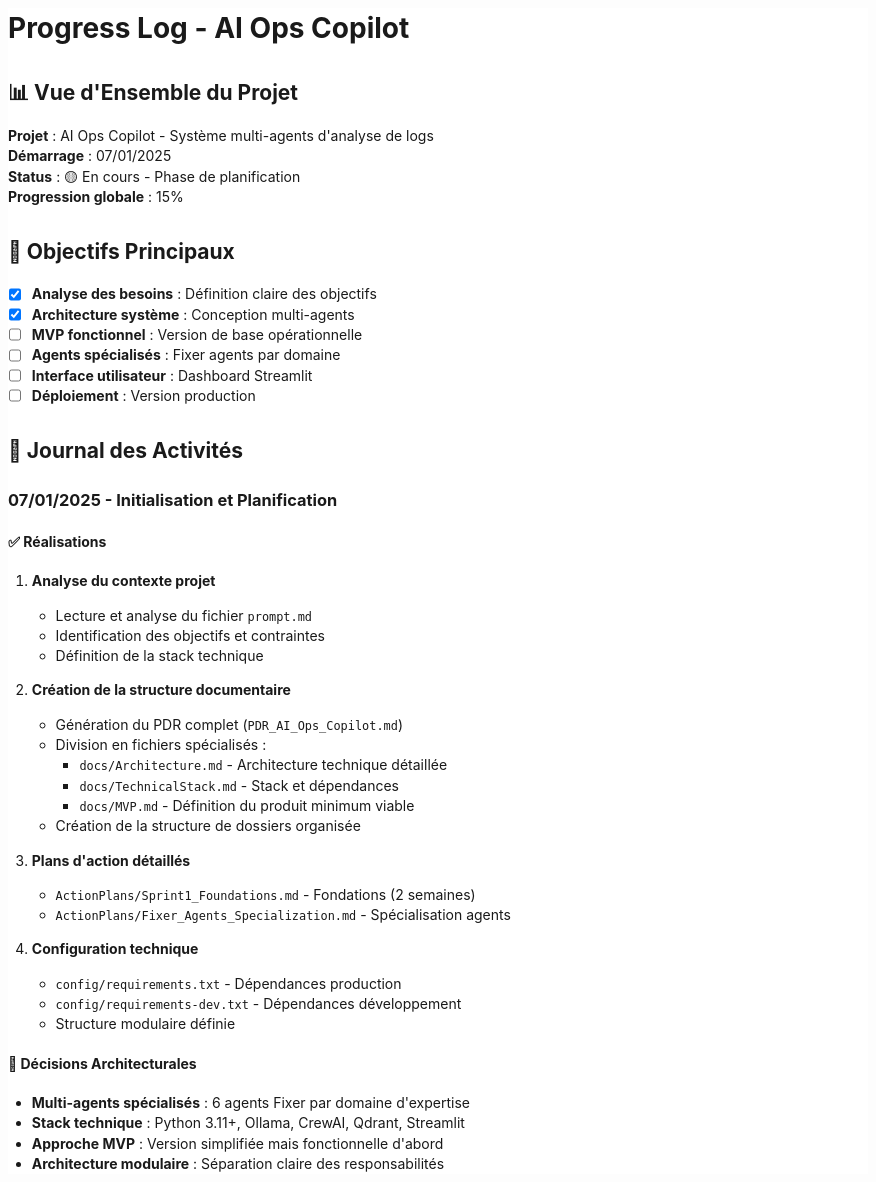 # Progress Log - AI Ops Copilot

## 📊 Vue d'Ensemble du Projet

**Projet** : AI Ops Copilot - Système multi-agents d'analyse de logs  
**Démarrage** : 07/01/2025  
**Status** : 🟡 En cours - Phase de planification  
**Progression globale** : 15%

## 🎯 Objectifs Principaux

- [x] **Analyse des besoins** : Définition claire des objectifs
- [x] **Architecture système** : Conception multi-agents
- [ ] **MVP fonctionnel** : Version de base opérationnelle
- [ ] **Agents spécialisés** : Fixer agents par domaine
- [ ] **Interface utilisateur** : Dashboard Streamlit
- [ ] **Déploiement** : Version production

## 📅 Journal des Activités

### 07/01/2025 - Initialisation et Planification

#### ✅ Réalisations
1. **Analyse du contexte projet**
   - Lecture et analyse du fichier `prompt.md`
   - Identification des objectifs et contraintes
   - Définition de la stack technique

2. **Création de la structure documentaire**
   - Génération du PDR complet (`PDR_AI_Ops_Copilot.md`)
   - Division en fichiers spécialisés :
     - `docs/Architecture.md` - Architecture technique détaillée
     - `docs/TechnicalStack.md` - Stack et dépendances
     - `docs/MVP.md` - Définition du produit minimum viable
   - Création de la structure de dossiers organisée

3. **Plans d'action détaillés**
   - `ActionPlans/Sprint1_Foundations.md` - Fondations (2 semaines)
   - `ActionPlans/Fixer_Agents_Specialization.md` - Spécialisation agents

4. **Configuration technique**
   - `config/requirements.txt` - Dépendances production
   - `config/requirements-dev.txt` - Dépendances développement
   - Structure modulaire définie

#### 🎯 Décisions Architecturales
- **Multi-agents spécialisés** : 6 agents Fixer par domaine d'expertise
- **Stack technique** : Python 3.11+, Ollama, CrewAI, Qdrant, Streamlit
- **Approche MVP** : Version simplifiée mais fonctionnelle d'abord
- **Architecture modulaire** : Séparation claire des responsabilités
